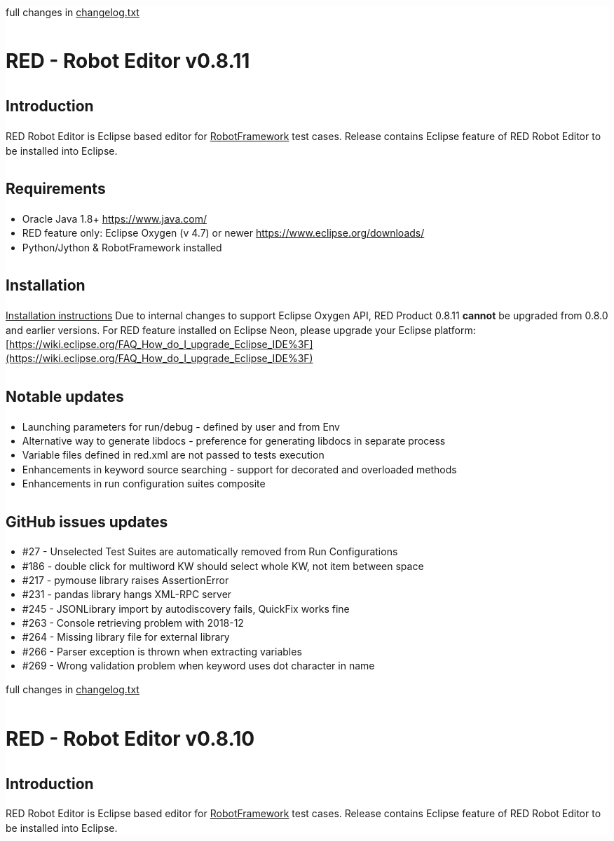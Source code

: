 full changes in [changelog.txt](https://github.com/nokia/RED/blob/master/changelog.txt)

# RED - Robot Editor v0.8.11
## Introduction
RED Robot Editor is Eclipse based editor for [RobotFramework](https://github.com/robotframework/robotframework) test cases. 
Release contains Eclipse feature of RED Robot Editor to be installed into Eclipse. 

## Requirements 
*  Oracle Java 1.8+  https://www.java.com/
*  RED feature only: Eclipse Oxygen (v 4.7) or newer  https://www.eclipse.org/downloads/
*  Python/Jython & RobotFramework installed

## Installation
[Installation instructions](https://github.com/nokia/RED/blob/master/installation.md)
Due to internal changes to support Eclipse Oxygen API, RED Product 0.8.11 **cannot** be upgraded from 0.8.0 and earlier versions. 
For RED feature installed on Eclipse Neon, please upgrade your Eclipse platform: [https://wiki.eclipse.org/FAQ_How_do_I_upgrade_Eclipse_IDE%3F](https://wiki.eclipse.org/FAQ_How_do_I_upgrade_Eclipse_IDE%3F)

## Notable updates
- Launching parameters for run/debug - defined by user and from Env
- Alternative way to generate libdocs - preference for generating libdocs in separate process
- Variable files defined in red.xml are not passed to tests execution
- Enhancements in keyword source searching - support for decorated and overloaded methods
- Enhancements in run configuration suites composite

## GitHub issues updates
 - #27 - Unselected Test Suites are automatically removed from Run Configurations
 - #186 - double click for multiword KW should select whole KW, not item between space
 - #217 - pymouse library raises AssertionError
 - #231 - pandas library hangs XML-RPC server
 - #245 - JSONLibrary import by autodiscovery fails, QuickFix works fine
 - #263 - Console retrieving problem with 2018-12
 - #264 - Missing library file for external library
 - #266 - Parser exception is thrown when extracting variables
 - #269 - Wrong validation problem when keyword uses dot character in name

full changes in [changelog.txt](https://github.com/nokia/RED/blob/master/changelog.txt)

# RED - Robot Editor v0.8.10
## Introduction
RED Robot Editor is Eclipse based editor for [RobotFramework](https://github.com/robotframework/robotframework) test cases. 
Release contains Eclipse feature of RED Robot Editor to be installed into Eclipse. 
